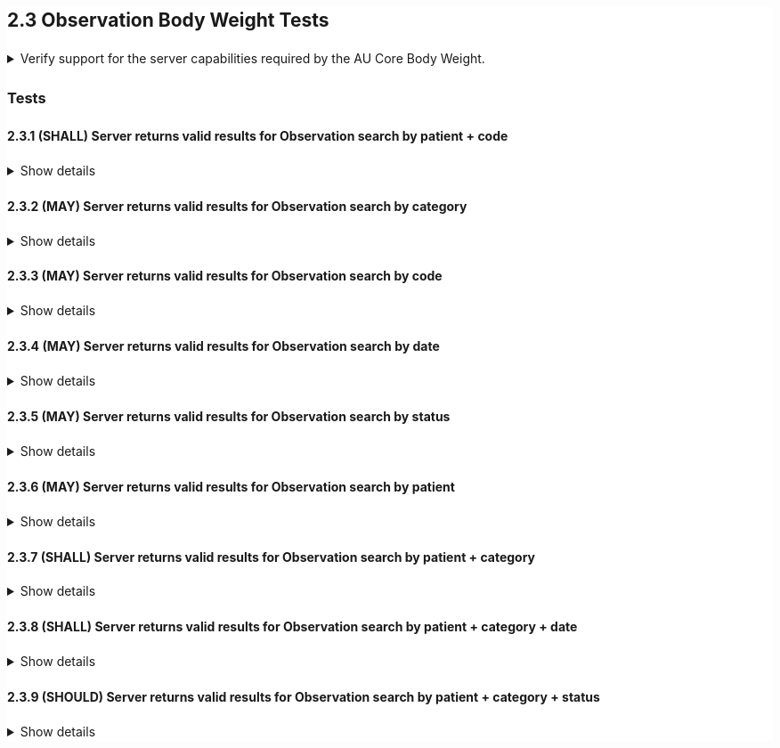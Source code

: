 
## 2.3 Observation Body Weight Tests

<details><summary>Verify support for the server capabilities required by the AU Core Body Weight.</summary></details>

### Tests


#### 2.3.1 (SHALL) Server returns valid results for Observation search by patient + code
<details><summary>Show details</summary></details>



#### 2.3.2 (MAY) Server returns valid results for Observation search by category
<details><summary>Show details</summary></details>



#### 2.3.3 (MAY) Server returns valid results for Observation search by code
<details><summary>Show details</summary></details>



#### 2.3.4 (MAY) Server returns valid results for Observation search by date
<details><summary>Show details</summary></details>



#### 2.3.5 (MAY) Server returns valid results for Observation search by status
<details><summary>Show details</summary></details>



#### 2.3.6 (MAY) Server returns valid results for Observation search by patient
<details><summary>Show details</summary></details>



#### 2.3.7 (SHALL) Server returns valid results for Observation search by patient + category
<details><summary>Show details</summary></details>



#### 2.3.8 (SHALL) Server returns valid results for Observation search by patient + category + date
<details><summary>Show details</summary></details>



#### 2.3.9 (SHOULD) Server returns valid results for Observation search by patient + category + status
<details><summary>Show details</summary></details>
